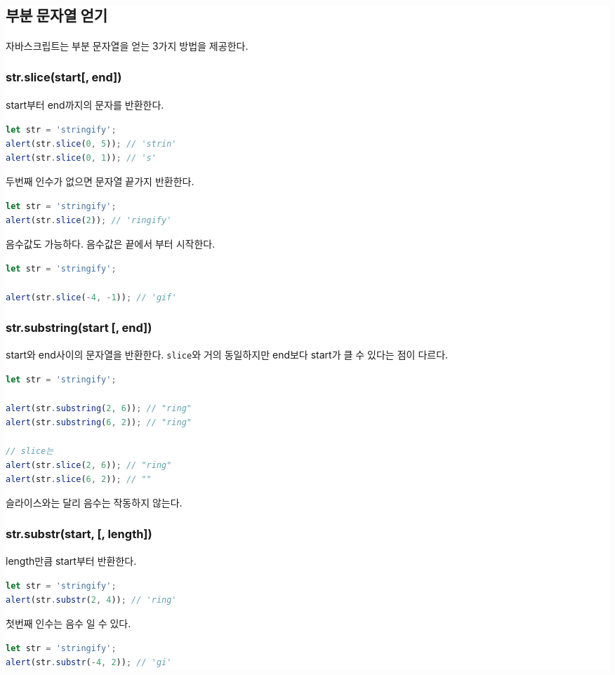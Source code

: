 ## 부분 문자열 얻기

자바스크립트는 부분 문자열을 얻는 3가지 방법을 제공한다.

### str.slice(start[, end])

start부터 end까지의 문자를 반환한다.

```js
let str = 'stringify';
alert(str.slice(0, 5)); // 'strin'
alert(str.slice(0, 1)); // 's'
```

두번째 인수가 없으면 문자열 끝가지 반환한다.

```js
let str = 'stringify';
alert(str.slice(2)); // 'ringify'
```

음수값도 가능하다. 음수값은 끝에서 부터 시작한다.

```js
let str = 'stringify';

alert(str.slice(-4, -1)); // 'gif'
```

### str.substring(start [, end])

start와 end사이의 문자열을 반환한다. `slice`와 거의 동일하지만 end보다 start가 클 수 있다는 점이 다르다.

```js
let str = 'stringify';

alert(str.substring(2, 6)); // "ring"
alert(str.substring(6, 2)); // "ring"

// slice는
alert(str.slice(2, 6)); // "ring"
alert(str.slice(6, 2)); // ""
```

슬라이스와는 달리 음수는 작동하지 않는다.

### str.substr(start, [, length])

length만큼 start부터 반환한다.

```js
let str = 'stringify';
alert(str.substr(2, 4)); // 'ring'
```

첫번째 인수는 음수 일 수 있다.

```js
let str = 'stringify';
alert(str.substr(-4, 2)); // 'gi'
```
